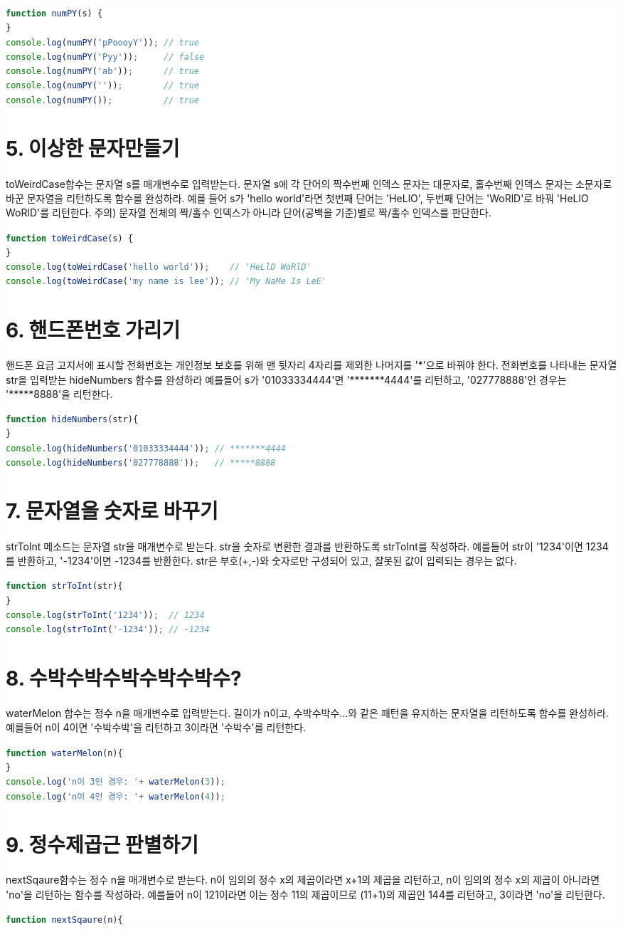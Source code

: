 ```javascript
function numPY(s) {
}
console.log(numPY('pPoooyY')); // true
console.log(numPY('Pyy'));     // false
console.log(numPY('ab'));      // true
console.log(numPY(''));        // true
console.log(numPY());          // true
```
# 5. 이상한 문자만들기
toWeirdCase함수는 문자열 s를 매개변수로 입력받는다.
문자열 s에 각 단어의 짝수번째 인덱스 문자는 대문자로, 홀수번째 인덱스 문자는 소문자로
바꾼 문자열을 리턴하도록 함수를 완성하라.
예를 들어 s가 'hello world'라면 첫번째 단어는 'HeLlO', 두번째 단어는 'WoRlD'로 바꿔 'HeLlO WoRlD'를 리턴한다.
주의) 문자열 전체의 짝/홀수 인덱스가 아니라 단어(공백을 기준)별로 짝/홀수 인덱스를 판단한다.
```javascript
function toWeirdCase(s) {
}
console.log(toWeirdCase('hello world'));    // 'HeLlO WoRlD'
console.log(toWeirdCase('my name is lee')); // 'My NaMe Is LeE'
```
# 6. 핸드폰번호 가리기
핸드폰 요금 고지서에 표시할 전화번호는 개인정보 보호를 위해 맨 뒷자리 4자리를 제외한 나머지를 '*'으로 바꿔야 한다.
전화번호를 나타내는 문자열 str을 입력받는 hideNumbers 함수를 완성하라
예를들어 s가 '01033334444'면 '*******4444'를 리턴하고, '027778888'인 경우는 '*****8888'을 리턴한다.
```javascript
function hideNumbers(str){
}
console.log(hideNumbers('01033334444')); // *******4444
console.log(hideNumbers('027778888'));   // *****8888
```
# 7. 문자열을 숫자로 바꾸기
strToInt 메소드는 문자열 str을 매개변수로 받는다.
str을 숫자로 변환한 결과를 반환하도록 strToInt를 작성하라.
예를들어 str이 '1234'이면 1234를 반환하고, '-1234'이면 -1234를 반환한다.
str은 부호(+,-)와 숫자로만 구성되어 있고, 잘못된 값이 입력되는 경우는 없다.
```javascript
function strToInt(str){
}
console.log(strToInt('1234'));  // 1234
console.log(strToInt('-1234')); // -1234
```
# 8. 수박수박수박수박수박수?
waterMelon 함수는 정수 n을 매개변수로 입력받는다.
길이가 n이고, 수박수박수...와 같은 패턴을 유지하는 문자열을 리턴하도록 함수를 완성하라.
예를들어 n이 4이면 '수박수박'을 리턴하고 3이라면 '수박수'를 리턴한다.
```javascript
function waterMelon(n){
}
console.log('n이 3인 경우: '+ waterMelon(3));
console.log('n이 4인 경우: '+ waterMelon(4));
```
# 9. 정수제곱근 판별하기
nextSqaure함수는 정수 n을 매개변수로 받는다.
n이 임의의 정수 x의 제곱이라면 x+1의 제곱을 리턴하고, n이 임의의 정수 x의 제곱이 아니라면 'no'을 리턴하는 함수를 작성하라.
예를들어 n이 121이라면 이는 정수 11의 제곱이므로 (11+1)의 제곱인 144를 리턴하고, 3이라면 'no'을 리턴한다.
```javascript
function nextSqaure(n){
```